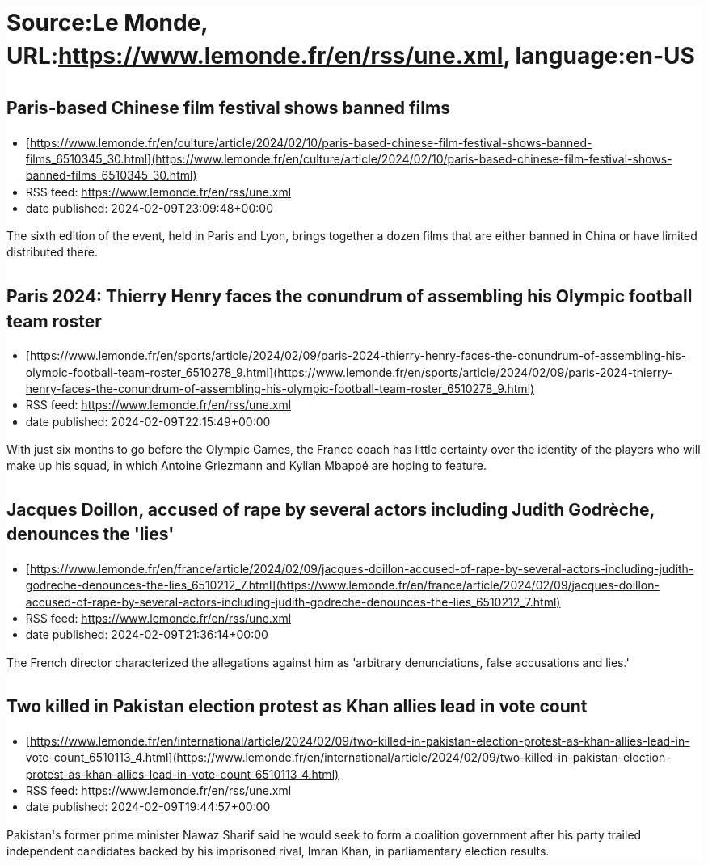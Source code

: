 # Source:Le Monde, URL:https://www.lemonde.fr/en/rss/une.xml, language:en-US

## Paris-based Chinese film festival shows banned films
 - [https://www.lemonde.fr/en/culture/article/2024/02/10/paris-based-chinese-film-festival-shows-banned-films_6510345_30.html](https://www.lemonde.fr/en/culture/article/2024/02/10/paris-based-chinese-film-festival-shows-banned-films_6510345_30.html)
 - RSS feed: https://www.lemonde.fr/en/rss/une.xml
 - date published: 2024-02-09T23:09:48+00:00

The sixth edition of the event, held in Paris and Lyon, brings together a dozen films that are either banned in China or have limited distributed there.

## Paris 2024: Thierry Henry faces the conundrum of assembling his Olympic football team roster
 - [https://www.lemonde.fr/en/sports/article/2024/02/09/paris-2024-thierry-henry-faces-the-conundrum-of-assembling-his-olympic-football-team-roster_6510278_9.html](https://www.lemonde.fr/en/sports/article/2024/02/09/paris-2024-thierry-henry-faces-the-conundrum-of-assembling-his-olympic-football-team-roster_6510278_9.html)
 - RSS feed: https://www.lemonde.fr/en/rss/une.xml
 - date published: 2024-02-09T22:15:49+00:00

With just six months to go before the Olympic Games, the France coach has little certainty over the identity of the players who will make up his squad, in which Antoine Griezmann and Kylian Mbappé are hoping to feature.

## Jacques Doillon, accused of rape by several actors including Judith Godrèche, denounces the 'lies'
 - [https://www.lemonde.fr/en/france/article/2024/02/09/jacques-doillon-accused-of-rape-by-several-actors-including-judith-godreche-denounces-the-lies_6510212_7.html](https://www.lemonde.fr/en/france/article/2024/02/09/jacques-doillon-accused-of-rape-by-several-actors-including-judith-godreche-denounces-the-lies_6510212_7.html)
 - RSS feed: https://www.lemonde.fr/en/rss/une.xml
 - date published: 2024-02-09T21:36:14+00:00

The French director characterized the allegations against him as 'arbitrary denunciations, false accusations and lies.'

## Two killed in Pakistan election protest as Khan allies lead in vote count
 - [https://www.lemonde.fr/en/international/article/2024/02/09/two-killed-in-pakistan-election-protest-as-khan-allies-lead-in-vote-count_6510113_4.html](https://www.lemonde.fr/en/international/article/2024/02/09/two-killed-in-pakistan-election-protest-as-khan-allies-lead-in-vote-count_6510113_4.html)
 - RSS feed: https://www.lemonde.fr/en/rss/une.xml
 - date published: 2024-02-09T19:44:57+00:00

Pakistan's former prime minister Nawaz Sharif said he would seek to form a coalition government after his party trailed independent candidates backed by his imprisoned rival, Imran Khan, in parliamentary election results.
